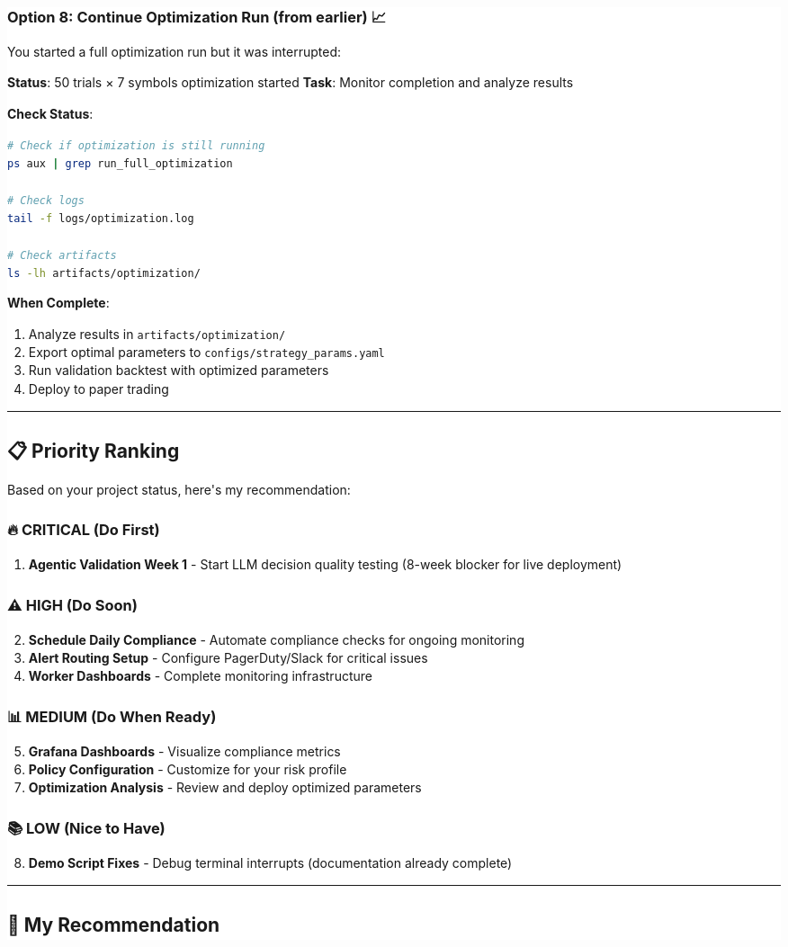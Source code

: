 ### Option 8: Continue Optimization Run (from earlier) 📈

You started a full optimization run but it was interrupted:

**Status**: 50 trials × 7 symbols optimization started
**Task**: Monitor completion and analyze results

**Check Status**:
```bash
# Check if optimization is still running
ps aux | grep run_full_optimization

# Check logs
tail -f logs/optimization.log

# Check artifacts
ls -lh artifacts/optimization/
```

**When Complete**:
1. Analyze results in `artifacts/optimization/`
2. Export optimal parameters to `configs/strategy_params.yaml`
3. Run validation backtest with optimized parameters
4. Deploy to paper trading

---

## 📋 Priority Ranking

Based on your project status, here's my recommendation:

### 🔥 **CRITICAL** (Do First)
1. **Agentic Validation Week 1** - Start LLM decision quality testing (8-week blocker for live deployment)

### ⚠️ **HIGH** (Do Soon)
2. **Schedule Daily Compliance** - Automate compliance checks for ongoing monitoring
3. **Alert Routing Setup** - Configure PagerDuty/Slack for critical issues
4. **Worker Dashboards** - Complete monitoring infrastructure

### 📊 **MEDIUM** (Do When Ready)
5. **Grafana Dashboards** - Visualize compliance metrics
6. **Policy Configuration** - Customize for your risk profile
7. **Optimization Analysis** - Review and deploy optimized parameters

### 📚 **LOW** (Nice to Have)
8. **Demo Script Fixes** - Debug terminal interrupts (documentation already complete)

---

## 🎯 My Recommendation
